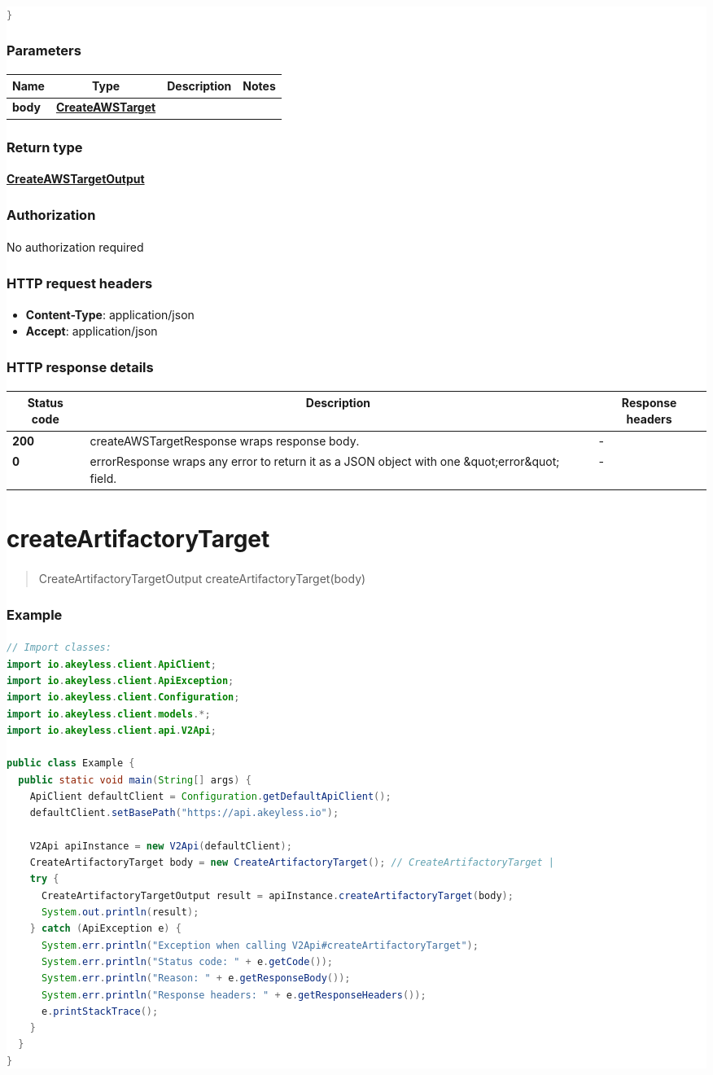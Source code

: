 ```java
}
```

### Parameters

Name | Type | Description  | Notes
------------- | ------------- | ------------- | -------------
 **body** | [**CreateAWSTarget**](CreateAWSTarget.md)|  |

### Return type

[**CreateAWSTargetOutput**](CreateAWSTargetOutput.md)

### Authorization

No authorization required

### HTTP request headers

 - **Content-Type**: application/json
 - **Accept**: application/json

### HTTP response details
| Status code | Description | Response headers |
|-------------|-------------|------------------|
**200** | createAWSTargetResponse wraps response body. |  -  |
**0** | errorResponse wraps any error to return it as a JSON object with one \&quot;error\&quot; field. |  -  |

<a name="createArtifactoryTarget"></a>
# **createArtifactoryTarget**
> CreateArtifactoryTargetOutput createArtifactoryTarget(body)



### Example
```java
// Import classes:
import io.akeyless.client.ApiClient;
import io.akeyless.client.ApiException;
import io.akeyless.client.Configuration;
import io.akeyless.client.models.*;
import io.akeyless.client.api.V2Api;

public class Example {
  public static void main(String[] args) {
    ApiClient defaultClient = Configuration.getDefaultApiClient();
    defaultClient.setBasePath("https://api.akeyless.io");

    V2Api apiInstance = new V2Api(defaultClient);
    CreateArtifactoryTarget body = new CreateArtifactoryTarget(); // CreateArtifactoryTarget | 
    try {
      CreateArtifactoryTargetOutput result = apiInstance.createArtifactoryTarget(body);
      System.out.println(result);
    } catch (ApiException e) {
      System.err.println("Exception when calling V2Api#createArtifactoryTarget");
      System.err.println("Status code: " + e.getCode());
      System.err.println("Reason: " + e.getResponseBody());
      System.err.println("Response headers: " + e.getResponseHeaders());
      e.printStackTrace();
    }
  }
}
```